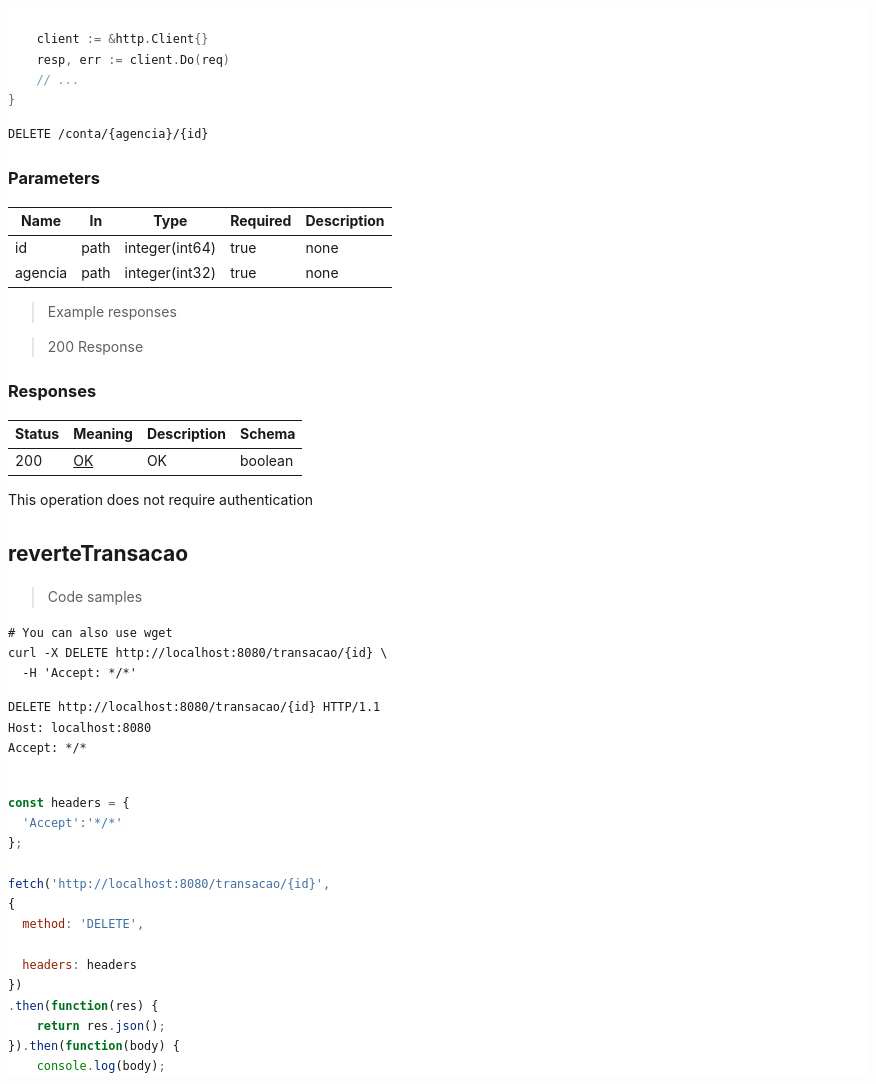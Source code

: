 ```go

    client := &http.Client{}
    resp, err := client.Do(req)
    // ...
}

```

`DELETE /conta/{agencia}/{id}`

<h3 id="inactivateconta-parameters">Parameters</h3>

|Name|In|Type|Required|Description|
|---|---|---|---|---|
|id|path|integer(int64)|true|none|
|agencia|path|integer(int32)|true|none|

> Example responses

> 200 Response

<h3 id="inactivateconta-responses">Responses</h3>

|Status|Meaning|Description|Schema|
|---|---|---|---|
|200|[OK](https://tools.ietf.org/html/rfc7231#section-6.3.1)|OK|boolean|

<aside class="success">
This operation does not require authentication
</aside>

## reverteTransacao

<a id="opIdreverteTransacao"></a>

> Code samples

```shell
# You can also use wget
curl -X DELETE http://localhost:8080/transacao/{id} \
  -H 'Accept: */*'

```

```http
DELETE http://localhost:8080/transacao/{id} HTTP/1.1
Host: localhost:8080
Accept: */*

```

```javascript

const headers = {
  'Accept':'*/*'
};

fetch('http://localhost:8080/transacao/{id}',
{
  method: 'DELETE',

  headers: headers
})
.then(function(res) {
    return res.json();
}).then(function(body) {
    console.log(body);
```